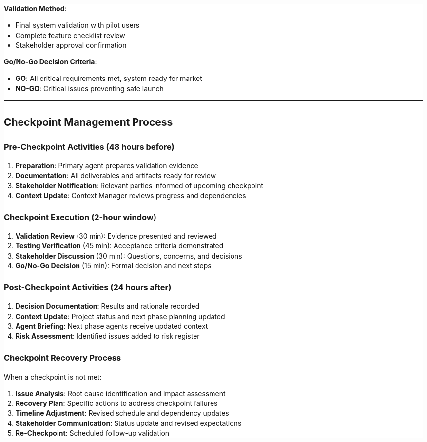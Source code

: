 **Validation Method**:
- Final system validation with pilot users
- Complete feature checklist review
- Stakeholder approval confirmation

**Go/No-Go Decision Criteria**:
- **GO**: All critical requirements met, system ready for market
- **NO-GO**: Critical issues preventing safe launch

---

## Checkpoint Management Process

### Pre-Checkpoint Activities (48 hours before)
1. **Preparation**: Primary agent prepares validation evidence
2. **Documentation**: All deliverables and artifacts ready for review
3. **Stakeholder Notification**: Relevant parties informed of upcoming checkpoint
4. **Context Update**: Context Manager reviews progress and dependencies

### Checkpoint Execution (2-hour window)
1. **Validation Review** (30 min): Evidence presented and reviewed
2. **Testing Verification** (45 min): Acceptance criteria demonstrated
3. **Stakeholder Discussion** (30 min): Questions, concerns, and decisions
4. **Go/No-Go Decision** (15 min): Formal decision and next steps

### Post-Checkpoint Activities (24 hours after)
1. **Decision Documentation**: Results and rationale recorded
2. **Context Update**: Project status and next phase planning updated
3. **Agent Briefing**: Next phase agents receive updated context
4. **Risk Assessment**: Identified issues added to risk register

### Checkpoint Recovery Process
When a checkpoint is not met:
1. **Issue Analysis**: Root cause identification and impact assessment
2. **Recovery Plan**: Specific actions to address checkpoint failures
3. **Timeline Adjustment**: Revised schedule and dependency updates
4. **Stakeholder Communication**: Status update and revised expectations
5. **Re-Checkpoint**: Scheduled follow-up validation